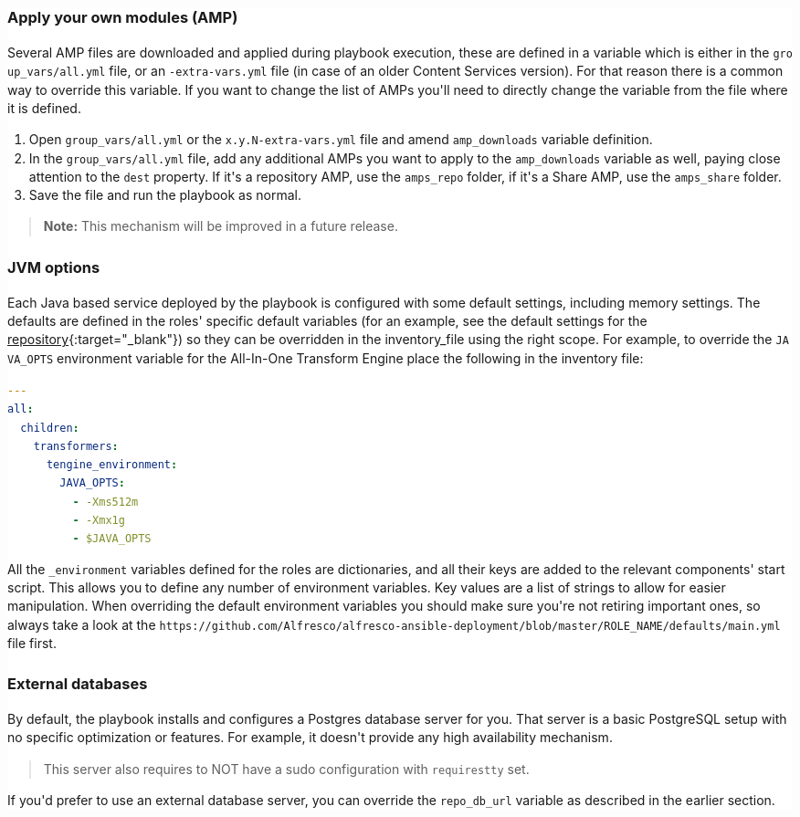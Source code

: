 ### Apply your own modules (AMP)

Several AMP files are downloaded and applied during playbook execution, these are defined in a variable which is either in the `group_vars/all.yml` file, or an `-extra-vars.yml` file (in case of an older Content Services version).
For that reason there is a common way to override this variable. If you want to change the list of AMPs you'll need to directly change the variable from the file where it is defined.

1. Open `group_vars/all.yml` or the `x.y.N-extra-vars.yml` file and amend `amp_downloads` variable definition.
2. In the `group_vars/all.yml` file, add any additional AMPs you want to apply to the `amp_downloads` variable as well, paying close attention to the `dest` property. If it's a repository AMP, use the `amps_repo` folder, if it's a Share AMP, use the `amps_share` folder.
3. Save the file and run the playbook as normal.

> **Note:** This mechanism will be improved in a future release.

### JVM options

Each Java based service deployed by the playbook is configured with some default settings, including memory settings. The defaults are defined in the roles' specific default variables (for an example, see the default settings for the [repository](https://github.com/Alfresco/alfresco-ansible-deployment/blob/master/roles/repository/defaults/main.yml){:target="_blank"}) so they can be overridden in the inventory_file using the right scope. For example, to override the `JAVA_OPTS` environment variable for the All-In-One Transform Engine place the following in the inventory file:

```yaml
---
all:
  children:
    transformers:
      tengine_environment:
        JAVA_OPTS:
          - -Xms512m
          - -Xmx1g
          - $JAVA_OPTS
```

All the `_environment` variables defined for the roles are dictionaries, and all their keys are added to the relevant components' start script. This allows you to define any number of environment variables. Key values are a list of strings to allow for easier manipulation. When overriding the default environment variables you should make sure you're not retiring important ones, so always take a look at the `https://github.com/Alfresco/alfresco-ansible-deployment/blob/master/ROLE_NAME/defaults/main.yml` file first.

### External databases

By default, the playbook installs and configures a Postgres database server for you. That server is a basic PostgreSQL setup with no specific optimization or features. For example, it doesn't provide any high availability mechanism.

> This server also requires to NOT have a sudo configuration with `requirestty` set.

If you'd prefer to use an external database server, you can override the `repo_db_url` variable as described in the earlier section.
